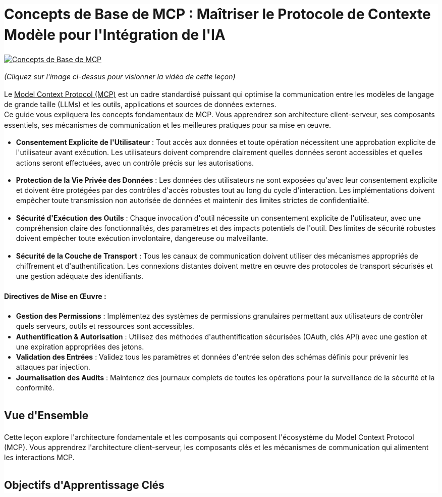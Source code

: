 
# Concepts de Base de MCP : Maîtriser le Protocole de Contexte Modèle pour l'Intégration de l'IA

[![Concepts de Base de MCP](../../../translated_images/02.8203e26c6fb5a797f38a10012061013ec66c95bb3260f6c9cfd2bf74b00860e1.fr.png)](https://youtu.be/earDzWGtE84)

_(Cliquez sur l'image ci-dessus pour visionner la vidéo de cette leçon)_

Le [Model Context Protocol (MCP)](https://github.com/modelcontextprotocol) est un cadre standardisé puissant qui optimise la communication entre les modèles de langage de grande taille (LLMs) et les outils, applications et sources de données externes.  
Ce guide vous expliquera les concepts fondamentaux de MCP. Vous apprendrez son architecture client-serveur, ses composants essentiels, ses mécanismes de communication et les meilleures pratiques pour sa mise en œuvre.

- **Consentement Explicite de l'Utilisateur** : Tout accès aux données et toute opération nécessitent une approbation explicite de l'utilisateur avant exécution. Les utilisateurs doivent comprendre clairement quelles données seront accessibles et quelles actions seront effectuées, avec un contrôle précis sur les autorisations.

- **Protection de la Vie Privée des Données** : Les données des utilisateurs ne sont exposées qu'avec leur consentement explicite et doivent être protégées par des contrôles d'accès robustes tout au long du cycle d'interaction. Les implémentations doivent empêcher toute transmission non autorisée de données et maintenir des limites strictes de confidentialité.

- **Sécurité d'Exécution des Outils** : Chaque invocation d'outil nécessite un consentement explicite de l'utilisateur, avec une compréhension claire des fonctionnalités, des paramètres et des impacts potentiels de l'outil. Des limites de sécurité robustes doivent empêcher toute exécution involontaire, dangereuse ou malveillante.

- **Sécurité de la Couche de Transport** : Tous les canaux de communication doivent utiliser des mécanismes appropriés de chiffrement et d'authentification. Les connexions distantes doivent mettre en œuvre des protocoles de transport sécurisés et une gestion adéquate des identifiants.

#### Directives de Mise en Œuvre :

- **Gestion des Permissions** : Implémentez des systèmes de permissions granulaires permettant aux utilisateurs de contrôler quels serveurs, outils et ressources sont accessibles.  
- **Authentification & Autorisation** : Utilisez des méthodes d'authentification sécurisées (OAuth, clés API) avec une gestion et une expiration appropriées des jetons.  
- **Validation des Entrées** : Validez tous les paramètres et données d'entrée selon des schémas définis pour prévenir les attaques par injection.  
- **Journalisation des Audits** : Maintenez des journaux complets de toutes les opérations pour la surveillance de la sécurité et la conformité.

## Vue d'Ensemble

Cette leçon explore l'architecture fondamentale et les composants qui composent l'écosystème du Model Context Protocol (MCP). Vous apprendrez l'architecture client-serveur, les composants clés et les mécanismes de communication qui alimentent les interactions MCP.

## Objectifs d'Apprentissage Clés
